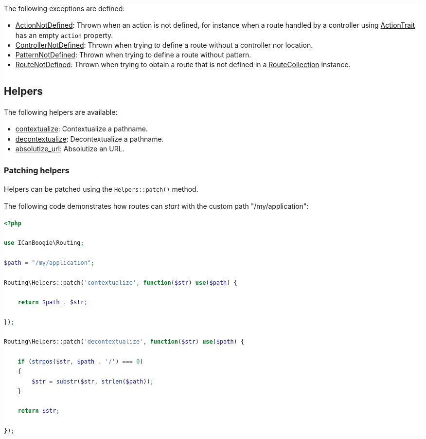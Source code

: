 The following exceptions are defined:

- [ActionNotDefined][]: Thrown when an action is not defined, for instance when a route handled
by a controller using [ActionTrait][] has an empty `action` property.
- [ControllerNotDefined][]: Thrown when trying to define a route without a controller nor location.
- [PatternNotDefined][]: Thrown when trying to define a route without pattern.
- [RouteNotDefined][]: Thrown when trying to obtain a route that is not defined in a
[RouteCollection][] instance.





## Helpers

The following helpers are available:

- [contextualize](http://api.icanboogie.org/routing/latest/function-ICanBoogie.Routing.contextualize.html): Contextualize a pathname.
- [decontextualize](http://api.icanboogie.org/routing/latest/function-ICanBoogie.Routing.decontextualize.html): Decontextualize a pathname.
- [absolutize_url](http://api.icanboogie.org/routing/latest/function-ICanBoogie.Routing.absolutize_url.html): Absolutize an URL.





### Patching helpers

Helpers can be patched using the `Helpers::patch()` method.

The following code demonstrates how routes can _start_ with the custom path "/my/application":

```php
<?php

use ICanBoogie\Routing;

$path = "/my/application";

Routing\Helpers::patch('contextualize', function($str) use($path) {

	return $path . $str;

});

Routing\Helpers::patch('decontextualize', function($str) use($path) {

	if (strpos($str, $path . '/') === 0)
	{
		$str = substr($str, strlen($path));
	}

	return $str;

});
```


[ControllerBindings]:                  http://api.icanboogie.org/bind-routing/0.2/class-ICanBoogie.Binding.Routing.ControllerBindings.html
[Response]:                            http://api.icanboogie.org/http/3.0/class-ICanBoogie.HTTP.Response.html
[Request]:                             http://api.icanboogie.org/http/3.0/class-ICanBoogie.HTTP.Request.html
[RequestDispatcher]:                   http://api.icanboogie.org/http/3.0/class-ICanBoogie.HTTP.RequestDispatcher.html
[documentation]:                       http://api.icanboogie.org/routing/4.0/
[ActionNotDefined]:                    http://api.icanboogie.org/routing/4.0/class-ICanBoogie.Routing.ActionNotDefined.html
[ActionTrait]:                         http://api.icanboogie.org/routing/4.0/class-ICanBoogie.Routing.Controller.ActionTrait.html
[Controller]:                          http://api.icanboogie.org/routing/4.0/class-ICanBoogie.Routing.Controller.html
[Controller\BeforeActionEvent]:        http://api.icanboogie.org/routing/4.0/class-ICanBoogie.Routing.Controller.BeforeActionEvent.html
[Controller\ActionEvent]:              http://api.icanboogie.org/routing/4.0/class-ICanBoogie.Routing.Controller.ActionEvent.html
[ControllerNotDefined]:                http://api.icanboogie.org/routing/4.0/class-ICanBoogie.Routing.ControllerNotDefined.html
[FormattedRoute]:                      http://api.icanboogie.org/routing/4.0/class-ICanBoogie.Routing.FormattedRoute.html
[Pattern]:                             http://api.icanboogie.org/routing/4.0/class-ICanBoogie.Routing.Pattern.html
[PatternNotDefined]:                   http://api.icanboogie.org/routing/4.0/class-ICanBoogie.Routing.PatternNotDefined.html
[ResourceTrait]:                       http://api.icanboogie.org/routing/4.0/class-ICanBoogie.Routing.Controller.ResourceTrait.html
[Route]:                               http://api.icanboogie.org/routing/4.0/class-ICanBoogie.Routing.Route.html
[Route\RescueEvent]:                   http://api.icanboogie.org/routing/4.0/class-ICanBoogie.Routing.Route.RescueEvent.html
[RouteCollection]:                     http://api.icanboogie.org/routing/4.0/class-ICanBoogie.Routing.RouteCollection.html
[RouteDispatcher]:                     http://api.icanboogie.org/routing/4.0/class-ICanBoogie.Routing.RouteDispatcher.html
[RouteDispatcher\BeforeDispatchEvent]: http://api.icanboogie.org/routing/4.0/class-ICanBoogie.Routing.RouteDispatcher.BeforeDispatchEvent.html
[RouteDispatcher\DispatchEvent]:       http://api.icanboogie.org/routing/4.0/class-ICanBoogie.Routing.RouteDispatcher.DispatchEvent.html
[RouteMaker]:                          http://api.icanboogie.org/routing/4.0/class-ICanBoogie.Routing.RouteMaker.html
[RouteNotDefined]:                     http://api.icanboogie.org/routing/4.0/class-ICanBoogie.Routing.RouteNotDefined.html
[ICanBoogie]:                          https://github.com/ICanBoogie/ICanBoogie
[icanboogie/bind-routing]:             https://github.com/ICanBoogie/bind-routing
[icanboogie/view]:                     https://github.com/ICanBoogie/View
[RESTful]:                             https://en.wikipedia.org/wiki/Representational_state_transfer